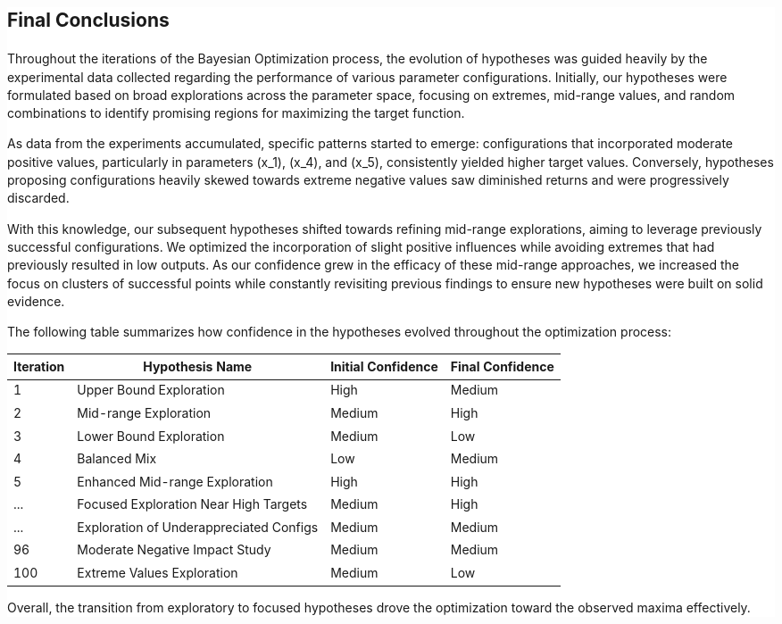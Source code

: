 ## Final Conclusions

Throughout the iterations of the Bayesian Optimization process, the evolution of hypotheses was guided heavily by the experimental data collected regarding the performance of various parameter configurations. Initially, our hypotheses were formulated based on broad explorations across the parameter space, focusing on extremes, mid-range values, and random combinations to identify promising regions for maximizing the target function. 

As data from the experiments accumulated, specific patterns started to emerge: configurations that incorporated moderate positive values, particularly in parameters \(x_1\), \(x_4\), and \(x_5\), consistently yielded higher target values. Conversely, hypotheses proposing configurations heavily skewed towards extreme negative values saw diminished returns and were progressively discarded.

With this knowledge, our subsequent hypotheses shifted towards refining mid-range explorations, aiming to leverage previously successful configurations. We optimized the incorporation of slight positive influences while avoiding extremes that had previously resulted in low outputs. As our confidence grew in the efficacy of these mid-range approaches, we increased the focus on clusters of successful points while constantly revisiting previous findings to ensure new hypotheses were built on solid evidence.

The following table summarizes how confidence in the hypotheses evolved throughout the optimization process:

| Iteration | Hypothesis Name                          | Initial Confidence | Final Confidence |
|-----------|-----------------------------------------|--------------------|------------------|
| 1         | Upper Bound Exploration                 | High               | Medium           |
| 2         | Mid-range Exploration                   | Medium             | High             |
| 3         | Lower Bound Exploration                 | Medium             | Low              |
| 4         | Balanced Mix                            | Low                | Medium           |
| 5         | Enhanced Mid-range Exploration          | High               | High             |
| ...       | Focused Exploration Near High Targets   | Medium             | High             |
| ...       | Exploration of Underappreciated Configs | Medium             | Medium           |
| 96        | Moderate Negative Impact Study          | Medium             | Medium           |
| 100       | Extreme Values Exploration              | Medium             | Low              |

Overall, the transition from exploratory to focused hypotheses drove the optimization toward the observed maxima effectively.